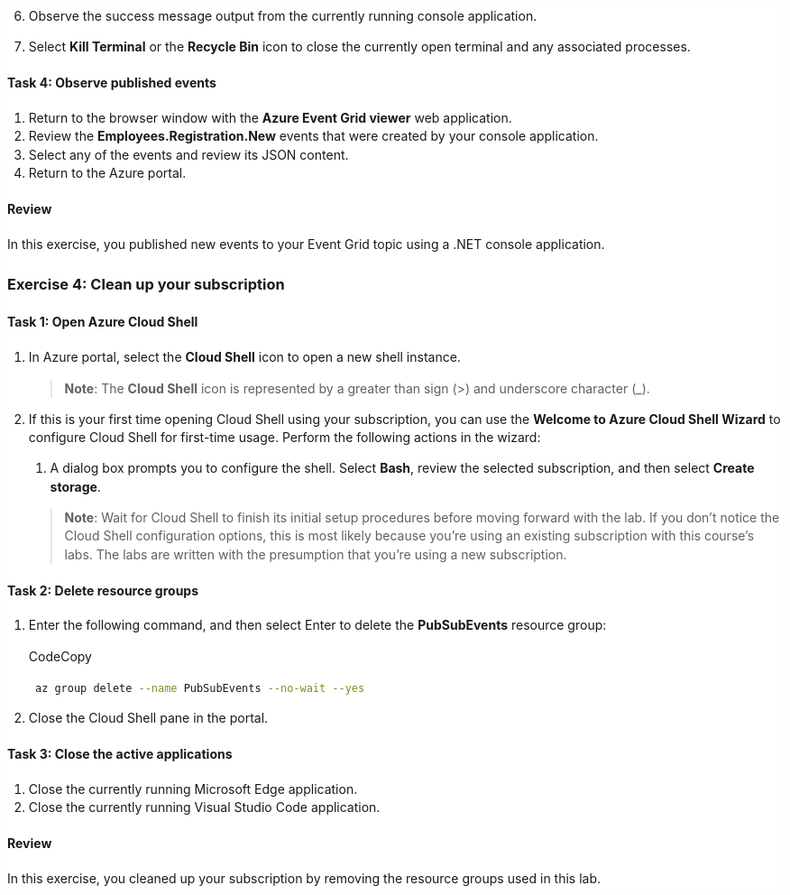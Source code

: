 6. Observe the success message output from the currently running console application.

7. Select **Kill Terminal** or the **Recycle Bin** icon to close the currently open terminal and any associated processes.

#### Task 4: Observe published events

1. Return to the browser window with the **Azure Event Grid viewer** web application.
2. Review the **Employees.Registration.New** events that were created by your console application.
3. Select any of the events and review its JSON content.
4. Return to the Azure portal.

#### Review

In this exercise, you published new events to your Event Grid topic using a .NET console application.

### Exercise 4: Clean up your subscription

#### Task 1: Open Azure Cloud Shell

1. In Azure portal, select the **Cloud Shell** icon to open a new shell instance.

   > **Note**: The **Cloud Shell** icon is represented by a greater than sign (>) and underscore character (_).

2. If this is your first time opening Cloud Shell using your subscription, you can use the **Welcome to Azure Cloud Shell Wizard** to configure Cloud Shell for first-time usage. Perform the following actions in the wizard:

   1. A dialog box prompts you to configure the shell. Select **Bash**, review the selected subscription, and then select **Create storage**.

   > **Note**: Wait for Cloud Shell to finish its initial setup procedures before moving forward with the lab. If you don’t notice the Cloud Shell configuration options, this is most likely because you’re using an existing subscription with this course’s labs. The labs are written with the presumption that you’re using a new subscription.

#### Task 2: Delete resource groups

1. Enter the following command, and then select Enter to delete the **PubSubEvents** resource group:

   CodeCopy

   ```bash
    az group delete --name PubSubEvents --no-wait --yes
   ```

2. Close the Cloud Shell pane in the portal.

#### Task 3: Close the active applications

1. Close the currently running Microsoft Edge application.
2. Close the currently running Visual Studio Code application.

#### Review

In this exercise, you cleaned up your subscription by removing the resource groups used in this lab.